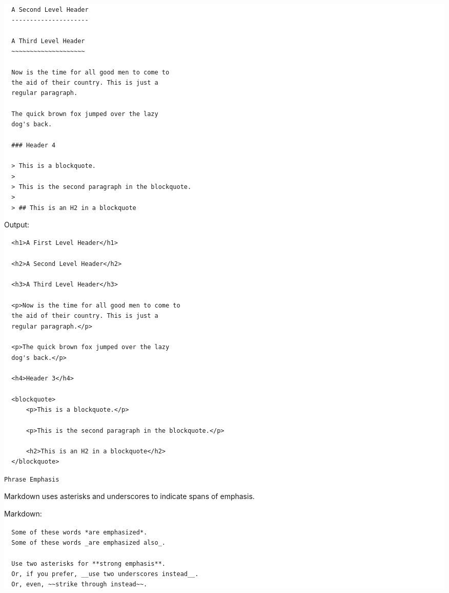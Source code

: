       A Second Level Header
      ---------------------

      A Third Level Header
      ~~~~~~~~~~~~~~~~~~~~

      Now is the time for all good men to come to
      the aid of their country. This is just a
      regular paragraph.

      The quick brown fox jumped over the lazy
      dog's back.

      ### Header 4

      > This is a blockquote.
      >
      > This is the second paragraph in the blockquote.
      >
      > ## This is an H2 in a blockquote


Output:

      <h1>A First Level Header</h1>

      <h2>A Second Level Header</h2>

      <h3>A Third Level Header</h3>
 
      <p>Now is the time for all good men to come to
      the aid of their country. This is just a
      regular paragraph.</p>

      <p>The quick brown fox jumped over the lazy
      dog's back.</p>

      <h4>Header 3</h4>

      <blockquote>
          <p>This is a blockquote.</p>

          <p>This is the second paragraph in the blockquote.</p>

          <h2>This is an H2 in a blockquote</h2>
      </blockquote>


~~~~~~~~~~~~~~~
Phrase Emphasis
~~~~~~~~~~~~~~~

Markdown uses asterisks and underscores to indicate spans of emphasis.

Markdown:

      Some of these words *are emphasized*.
      Some of these words _are emphasized also_.

      Use two asterisks for **strong emphasis**.
      Or, if you prefer, __use two underscores instead__.
      Or, even, ~~strike through instead~~.
